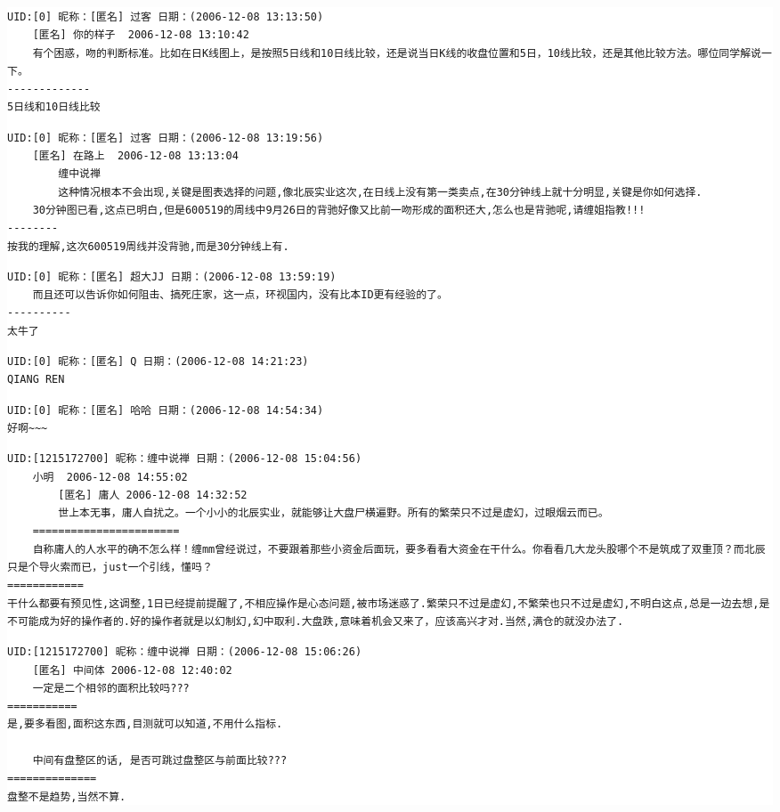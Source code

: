 

```
UID:[0] 昵称：[匿名] 过客 日期：(2006-12-08 13:13:50)
	[匿名] 你的样子  2006-12-08 13:10:42 
	有个困惑，吻的判断标准。比如在日K线图上，是按照5日线和10日线比较，还是说当日K线的收盘位置和5日，10线比较，还是其他比较方法。哪位同学解说一下。  
-------------
5日线和10日线比较
```



```
UID:[0] 昵称：[匿名] 过客 日期：(2006-12-08 13:19:56)
	[匿名] 在路上  2006-12-08 13:13:04 
		缠中说禅
		这种情况根本不会出现,关键是图表选择的问题,像北辰实业这次,在日线上没有第一类卖点,在30分钟线上就十分明显,关键是你如何选择.
	30分钟图已看,这点已明白,但是600519的周线中9月26日的背驰好像又比前一吻形成的面积还大,怎么也是背驰呢,请缠姐指教!!!  
--------
按我的理解,这次600519周线并没背驰,而是30分钟线上有.
```



```
UID:[0] 昵称：[匿名] 超大JJ 日期：(2006-12-08 13:59:19)
	而且还可以告诉你如何阻击、搞死庄家，这一点，环视国内，没有比本ID更有经验的了。 
----------
太牛了
```



```
UID:[0] 昵称：[匿名] Q 日期：(2006-12-08 14:21:23)
QIANG REN
```



```
UID:[0] 昵称：[匿名] 哈哈 日期：(2006-12-08 14:54:34)
好啊~~~
```



```
UID:[1215172700] 昵称：缠中说禅 日期：(2006-12-08 15:04:56)
	小明  2006-12-08 14:55:02 
		[匿名] 庸人 2006-12-08 14:32:52 
		世上本无事，庸人自扰之。一个小小的北辰实业，就能够让大盘尸横遍野。所有的繁荣只不过是虚幻，过眼烟云而已。 
	=======================
	自称庸人的人水平的确不怎么样！缠mm曾经说过，不要跟着那些小资金后面玩，要多看看大资金在干什么。你看看几大龙头股哪个不是筑成了双重顶？而北辰只是个导火索而已，just一个引线，懂吗？  
============
干什么都要有预见性,这调整,1日已经提前提醒了,不相应操作是心态问题,被市场迷惑了.繁荣只不过是虚幻,不繁荣也只不过是虚幻,不明白这点,总是一边去想,是不可能成为好的操作者的.好的操作者就是以幻制幻,幻中取利.大盘跌,意味着机会又来了，应该高兴才对.当然,满仓的就没办法了.
```



```
UID:[1215172700] 昵称：缠中说禅 日期：(2006-12-08 15:06:26)
	[匿名] 中间体 2006-12-08 12:40:02 
	一定是二个相邻的面积比较吗??? 
===========
是,要多看图,面积这东西,目测就可以知道,不用什么指标.

	中间有盘整区的话, 是否可跳过盘整区与前面比较???
==============
盘整不是趋势,当然不算.
```
